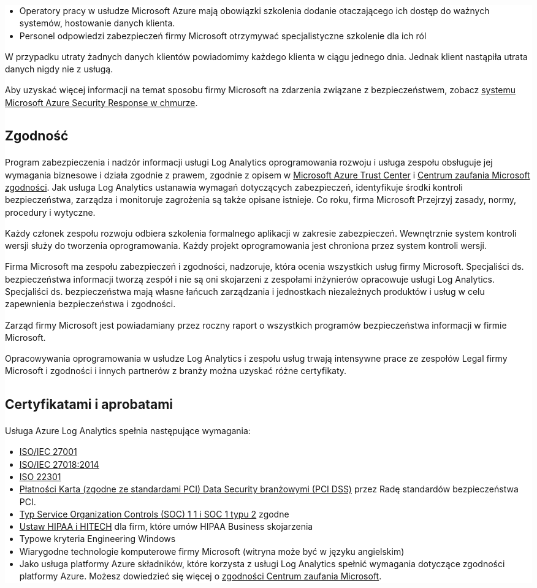   * Operatory pracy w usłudze Microsoft Azure mają obowiązki szkolenia dodanie otaczającego ich dostęp do ważnych systemów, hostowanie danych klienta.
  * Personel odpowiedzi zabezpieczeń firmy Microsoft otrzymywać specjalistyczne szkolenie dla ich ról

W przypadku utraty żadnych danych klientów powiadomimy każdego klienta w ciągu jednego dnia. Jednak klient nastąpiła utrata danych nigdy nie z usługą. 

Aby uzyskać więcej informacji na temat sposobu firmy Microsoft na zdarzenia związane z bezpieczeństwem, zobacz [systemu Microsoft Azure Security Response w chmurze](https://gallery.technet.microsoft.com/Azure-Security-Response-in-dd18c678/file/150826/4/Microsoft%20Azure%20Security%20Response%20in%20the%20cloud.pdf).

## <a name="compliance"></a>Zgodność
Program zabezpieczenia i nadzór informacji usługi Log Analytics oprogramowania rozwoju i usługa zespołu obsługuje jej wymagania biznesowe i działa zgodnie z prawem, zgodnie z opisem w [Microsoft Azure Trust Center](https://azure.microsoft.com/support/trust-center/) i [ Centrum zaufania Microsoft zgodności](https://www.microsoft.com/en-us/trustcenter/compliance/default.aspx). Jak usługa Log Analytics ustanawia wymagań dotyczących zabezpieczeń, identyfikuje środki kontroli bezpieczeństwa, zarządza i monitoruje zagrożenia są także opisane istnieje. Co roku, firma Microsoft Przejrzyj zasady, normy, procedury i wytyczne.

Każdy członek zespołu rozwoju odbiera szkolenia formalnego aplikacji w zakresie zabezpieczeń. Wewnętrznie system kontroli wersji służy do tworzenia oprogramowania. Każdy projekt oprogramowania jest chroniona przez system kontroli wersji.

Firma Microsoft ma zespołu zabezpieczeń i zgodności, nadzoruje, która ocenia wszystkich usług firmy Microsoft. Specjaliści ds. bezpieczeństwa informacji tworzą zespół i nie są oni skojarzeni z zespołami inżynierów opracowuje usługi Log Analytics. Specjaliści ds. bezpieczeństwa mają własne łańcuch zarządzania i jednostkach niezależnych produktów i usług w celu zapewnienia bezpieczeństwa i zgodności.

Zarząd firmy Microsoft jest powiadamiany przez roczny raport o wszystkich programów bezpieczeństwa informacji w firmie Microsoft.

Opracowywania oprogramowania w usłudze Log Analytics i zespołu usług trwają intensywne prace ze zespołów Legal firmy Microsoft i zgodności i innych partnerów z branży można uzyskać różne certyfikaty.

## <a name="certifications-and-attestations"></a>Certyfikatami i aprobatami
Usługa Azure Log Analytics spełnia następujące wymagania:

* [ISO/IEC 27001](http://www.iso.org/iso/home/standards/management-standards/iso27001.htm)
* [ISO/IEC 27018:2014](http://www.iso.org/iso/home/store/catalogue_tc/catalogue_detail.htm?csnumber=61498)
* [ISO 22301](https://azure.microsoft.com/blog/iso22301/)
* [Płatności Karta (zgodne ze standardami PCI) Data Security branżowymi (PCI DSS)](https://www.microsoft.com/en-us/TrustCenter/Compliance/PCI) przez Radę standardów bezpieczeństwa PCI.
* [Typ Service Organization Controls (SOC) 1 1 i SOC 1 typu 2](https://www.microsoft.com/en-us/TrustCenter/Compliance/SOC1-and-2) zgodne
* [Ustaw HIPAA i HITECH](https://www.microsoft.com/en-us/TrustCenter/Compliance/hipaa) dla firm, które umów HIPAA Business skojarzenia
* Typowe kryteria Engineering Windows
* Wiarygodne technologie komputerowe firmy Microsoft (witryna może być w języku angielskim)
* Jako usługa platformy Azure składników, które korzysta z usługi Log Analytics spełnić wymagania dotyczące zgodności platformy Azure. Możesz dowiedzieć się więcej o [zgodności Centrum zaufania Microsoft](https://www.microsoft.com/en-us/trustcenter/compliance/default.aspx).

